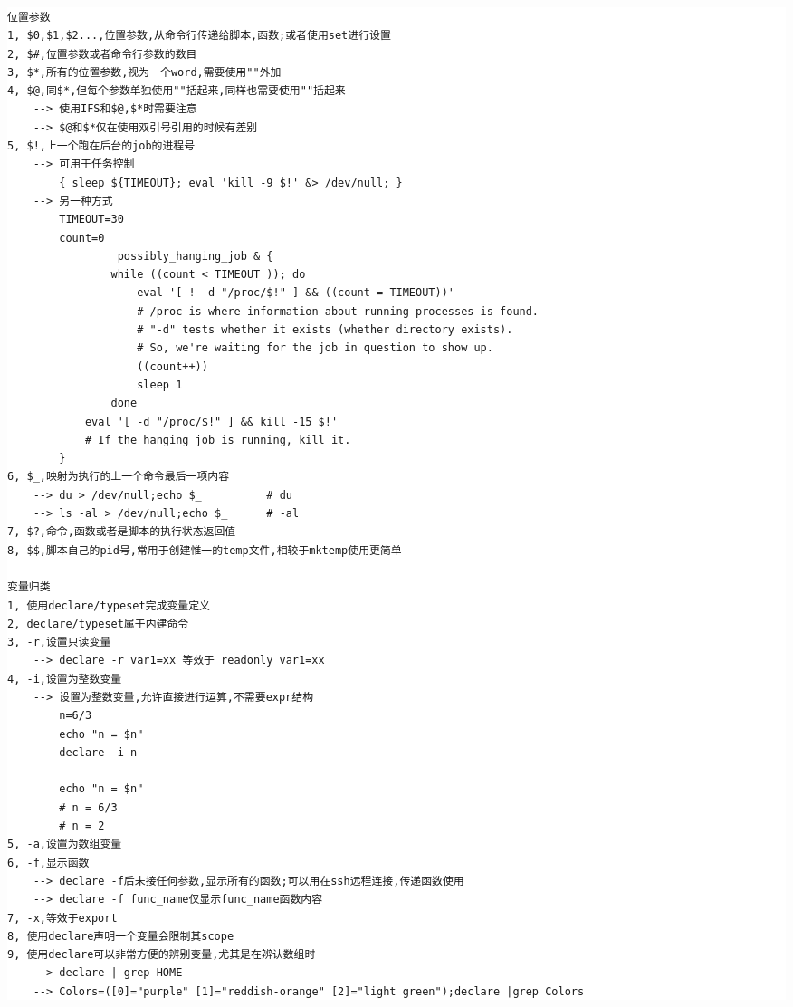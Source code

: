 	位置参数
	1, $0,$1,$2...,位置参数,从命令行传递给脚本,函数;或者使用set进行设置
	2, $#,位置参数或者命令行参数的数目
	3, $*,所有的位置参数,视为一个word,需要使用""外加
	4, $@,同$*,但每个参数单独使用""括起来,同样也需要使用""括起来
		--> 使用IFS和$@,$*时需要注意
		--> $@和$*仅在使用双引号引用的时候有差别
	5, $!,上一个跑在后台的job的进程号
	    --> 可用于任务控制
	    	{ sleep ${TIMEOUT}; eval 'kill -9 $!' &> /dev/null; }
	    --> 另一种方式
	        TIMEOUT=30
	        count=0
	                 possibly_hanging_job & {
	                while ((count < TIMEOUT )); do
	                    eval '[ ! -d "/proc/$!" ] && ((count = TIMEOUT))'
	                    # /proc is where information about running processes is found.
	                    # "-d" tests whether it exists (whether directory exists).
	                    # So, we're waiting for the job in question to show up.
	                    ((count++))
	                    sleep 1
	                done
	            eval '[ -d "/proc/$!" ] && kill -15 $!'
	            # If the hanging job is running, kill it.
	        }
	6, $_,映射为执行的上一个命令最后一项内容
		--> du > /dev/null;echo $_ 			# du
		--> ls -al > /dev/null;echo $_ 		# -al
	7, $?,命令,函数或者是脚本的执行状态返回值
	8, $$,脚本自己的pid号,常用于创建惟一的temp文件,相较于mktemp使用更简单
	
	变量归类
	1, 使用declare/typeset完成变量定义
	2, declare/typeset属于内建命令
	3, -r,设置只读变量
		--> declare -r var1=xx 等效于 readonly var1=xx
	4, -i,设置为整数变量
		--> 设置为整数变量,允许直接进行运算,不需要expr结构
	        n=6/3
	        echo "n = $n"
	        declare -i n
	
	        echo "n = $n"
	        # n = 6/3
	        # n = 2
	5, -a,设置为数组变量
	6, -f,显示函数
		--> declare -f后未接任何参数,显示所有的函数;可以用在ssh远程连接,传递函数使用
		--> declare -f func_name仅显示func_name函数内容
	7, -x,等效于export
	8, 使用declare声明一个变量会限制其scope
	9, 使用declare可以非常方便的辨别变量,尤其是在辨认数组时
		--> declare | grep HOME
		--> Colors=([0]="purple" [1]="reddish-orange" [2]="light green");declare |grep Colors